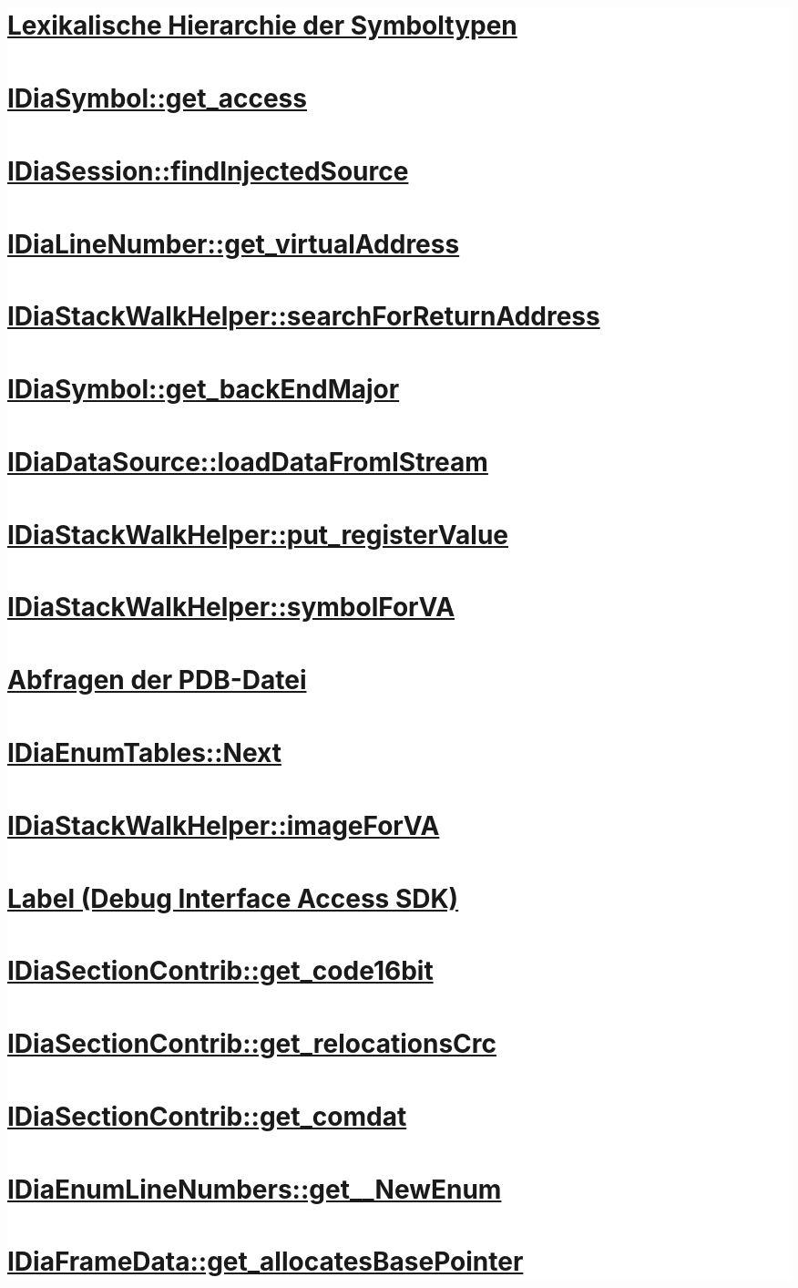 # [Lexikalische Hierarchie der Symboltypen](lexical-hierarchy-of-symbol-types.md)
# [IDiaSymbol::get_access](idiasymbol-get-access.md)
# [IDiaSession::findInjectedSource](idiasession-findinjectedsource.md)
# [IDiaLineNumber::get_virtualAddress](idialinenumber-get-virtualaddress.md)
# [IDiaStackWalkHelper::searchForReturnAddress](idiastackwalkhelper-searchforreturnaddress.md)
# [IDiaSymbol::get_backEndMajor](idiasymbol-get-backendmajor.md)
# [IDiaDataSource::loadDataFromIStream](idiadatasource-loaddatafromistream.md)
# [IDiaStackWalkHelper::put_registerValue](idiastackwalkhelper-put-registervalue.md)
# [IDiaStackWalkHelper::symbolForVA](idiastackwalkhelper-symbolforva.md)
# [Abfragen der PDB-Datei](querying-the-dot-pdb-file.md)
# [IDiaEnumTables::Next](idiaenumtables-next.md)
# [IDiaStackWalkHelper::imageForVA](idiastackwalkhelper-imageforva.md)
# [Label (Debug Interface Access SDK)](label-debug-interface-access-sdk.md)
# [IDiaSectionContrib::get_code16bit](idiasectioncontrib-get-code16bit.md)
# [IDiaSectionContrib::get_relocationsCrc](idiasectioncontrib-get-relocationscrc.md)
# [IDiaSectionContrib::get_comdat](idiasectioncontrib-get-comdat.md)
# [IDiaEnumLineNumbers::get__NewEnum](idiaenumlinenumbers-get-newenum.md)
# [IDiaFrameData::get_allocatesBasePointer](idiaframedata-get-allocatesbasepointer.md)